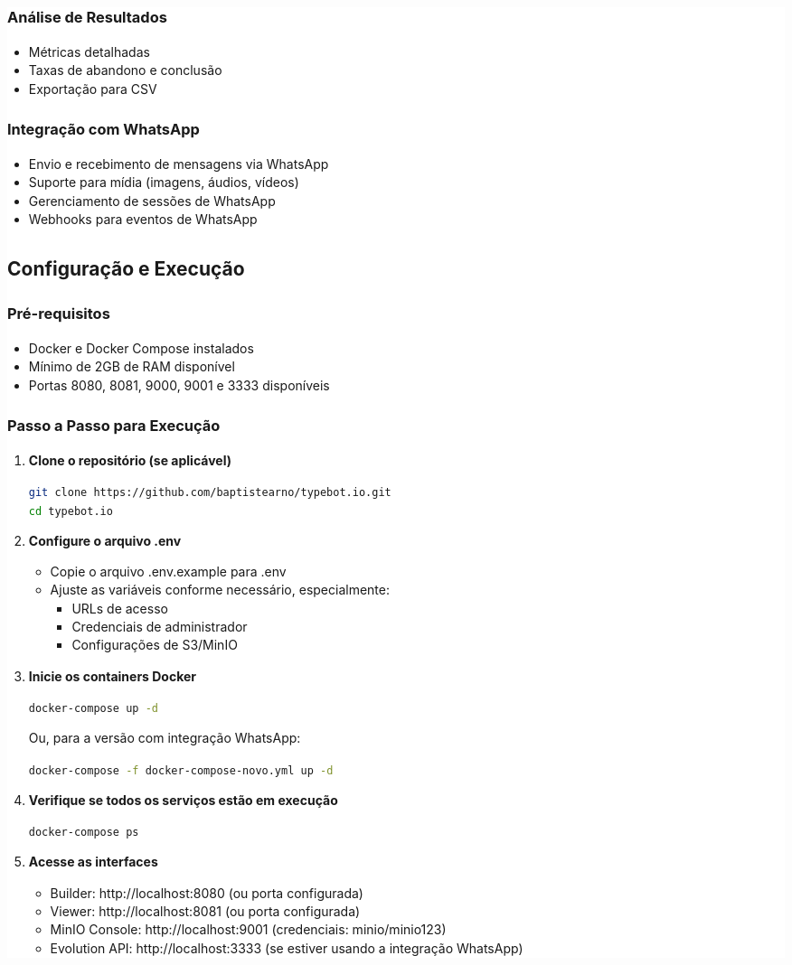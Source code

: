 ### Análise de Resultados
- Métricas detalhadas
- Taxas de abandono e conclusão
- Exportação para CSV

### Integração com WhatsApp
- Envio e recebimento de mensagens via WhatsApp
- Suporte para mídia (imagens, áudios, vídeos)
- Gerenciamento de sessões de WhatsApp
- Webhooks para eventos de WhatsApp

## Configuração e Execução

### Pré-requisitos
- Docker e Docker Compose instalados
- Mínimo de 2GB de RAM disponível
- Portas 8080, 8081, 9000, 9001 e 3333 disponíveis

### Passo a Passo para Execução

1. **Clone o repositório (se aplicável)**
   ```bash
   git clone https://github.com/baptistearno/typebot.io.git
   cd typebot.io
   ```

2. **Configure o arquivo .env**
   - Copie o arquivo .env.example para .env
   - Ajuste as variáveis conforme necessário, especialmente:
     - URLs de acesso
     - Credenciais de administrador
     - Configurações de S3/MinIO

3. **Inicie os containers Docker**
   ```bash
   docker-compose up -d
   ```
   
   Ou, para a versão com integração WhatsApp:
   ```bash
   docker-compose -f docker-compose-novo.yml up -d
   ```

4. **Verifique se todos os serviços estão em execução**
   ```bash
   docker-compose ps
   ```

5. **Acesse as interfaces**
   - Builder: http://localhost:8080 (ou porta configurada)
   - Viewer: http://localhost:8081 (ou porta configurada)
   - MinIO Console: http://localhost:9001 (credenciais: minio/minio123)
   - Evolution API: http://localhost:3333 (se estiver usando a integração WhatsApp)
